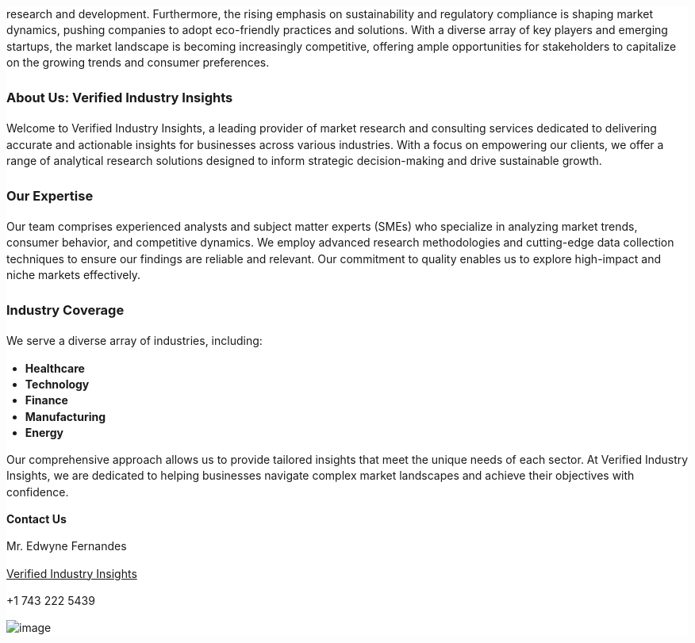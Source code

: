 research and development. Furthermore, the rising emphasis on sustainability and regulatory compliance is shaping market dynamics, pushing companies to adopt eco-friendly practices and solutions. With a diverse array of key players and emerging startups, the market landscape is becoming increasingly competitive, offering ample opportunities for stakeholders to capitalize on the growing trends and consumer preferences.</p><h3>About Us: Verified Industry Insights</h3><p>Welcome to Verified Industry Insights, a leading provider of market research and consulting services dedicated to delivering accurate and actionable insights for businesses across various industries. With a focus on empowering our clients, we offer a range of analytical research solutions designed to inform strategic decision-making and drive sustainable growth.</p><h3>Our Expertise</h3><p>Our team comprises experienced analysts and subject matter experts (SMEs) who specialize in analyzing market trends, consumer behavior, and competitive dynamics. We employ advanced research methodologies and cutting-edge data collection techniques to ensure our findings are reliable and relevant. Our commitment to quality enables us to explore high-impact and niche markets effectively.</p><h3>Industry Coverage</h3><p>We serve a diverse array of industries, including:</p><ul><li><strong>Healthcare</strong></li><li><strong>Technology</strong></li><li><strong>Finance</strong></li><li><strong>Manufacturing</strong></li><li><strong>Energy</strong></li></ul><p>Our comprehensive approach allows us to provide tailored insights that meet the unique needs of each sector. At Verified Industry Insights, we are dedicated to helping businesses navigate complex market landscapes and achieve their objectives with confidence.</p><p><strong>Contact Us</strong></p><p>Mr. Edwyne Fernandes</p><p><a href="https://www.verifiedindustryinsights.com/">Verified Industry Insights</a></p><p>+1 743 222 5439</p>
![image](https://github.com/user-attachments/assets/70559be4-aef0-4631-8ffd-d8f3d3e9c75b)
